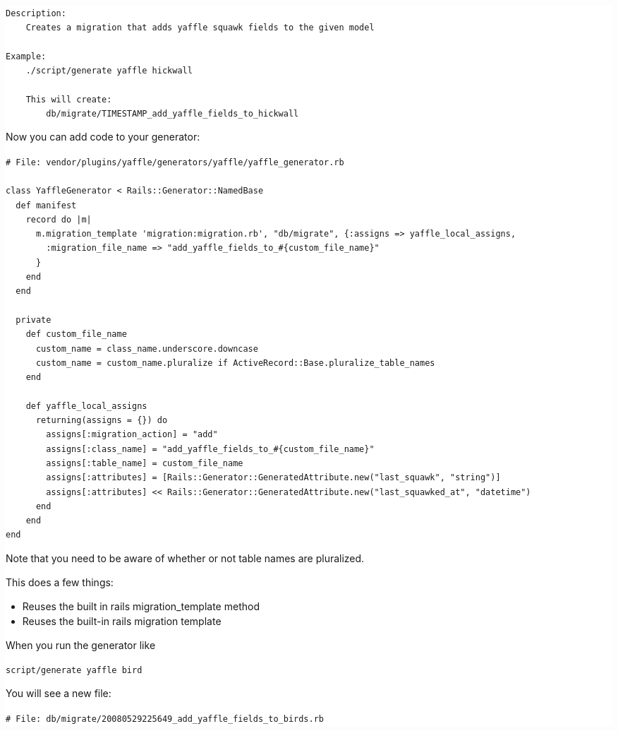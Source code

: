     Description:
        Creates a migration that adds yaffle squawk fields to the given model

    Example:
        ./script/generate yaffle hickwall

        This will create:
            db/migrate/TIMESTAMP_add_yaffle_fields_to_hickwall

Now you can add code to your generator:

    # File: vendor/plugins/yaffle/generators/yaffle/yaffle_generator.rb

    class YaffleGenerator < Rails::Generator::NamedBase
      def manifest
        record do |m|
          m.migration_template 'migration:migration.rb', "db/migrate", {:assigns => yaffle_local_assigns, 
            :migration_file_name => "add_yaffle_fields_to_#{custom_file_name}"
          }
        end
      end

      private  
        def custom_file_name
          custom_name = class_name.underscore.downcase
          custom_name = custom_name.pluralize if ActiveRecord::Base.pluralize_table_names
        end

        def yaffle_local_assigns
          returning(assigns = {}) do
            assigns[:migration_action] = "add"
            assigns[:class_name] = "add_yaffle_fields_to_#{custom_file_name}"
            assigns[:table_name] = custom_file_name
            assigns[:attributes] = [Rails::Generator::GeneratedAttribute.new("last_squawk", "string")]
            assigns[:attributes] << Rails::Generator::GeneratedAttribute.new("last_squawked_at", "datetime")
          end
        end
    end

Note that you need to be aware of whether or not table names are pluralized.

This does a few things:

* Reuses the built in rails migration_template method
* Reuses the built-in rails migration template

When you run the generator like

    script/generate yaffle bird
  
You will see a new file:

    # File: db/migrate/20080529225649_add_yaffle_fields_to_birds.rb
  